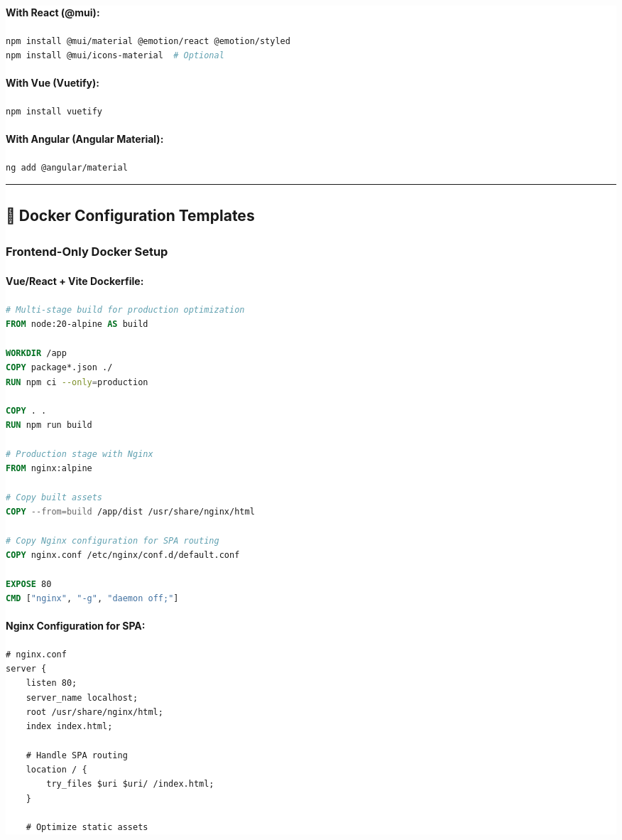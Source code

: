 #### With React (@mui):

```bash
npm install @mui/material @emotion/react @emotion/styled
npm install @mui/icons-material  # Optional
```

#### With Vue (Vuetify):

```bash
npm install vuetify
```

#### With Angular (Angular Material):

```bash
ng add @angular/material
```

---

## 🐳 Docker Configuration Templates

### Frontend-Only Docker Setup

#### Vue/React + Vite Dockerfile:

```dockerfile
# Multi-stage build for production optimization
FROM node:20-alpine AS build

WORKDIR /app
COPY package*.json ./
RUN npm ci --only=production

COPY . .
RUN npm run build

# Production stage with Nginx
FROM nginx:alpine

# Copy built assets
COPY --from=build /app/dist /usr/share/nginx/html

# Copy Nginx configuration for SPA routing
COPY nginx.conf /etc/nginx/conf.d/default.conf

EXPOSE 80
CMD ["nginx", "-g", "daemon off;"]
```

#### Nginx Configuration for SPA:

```nginx
# nginx.conf
server {
    listen 80;
    server_name localhost;
    root /usr/share/nginx/html;
    index index.html;

    # Handle SPA routing
    location / {
        try_files $uri $uri/ /index.html;
    }

    # Optimize static assets
```